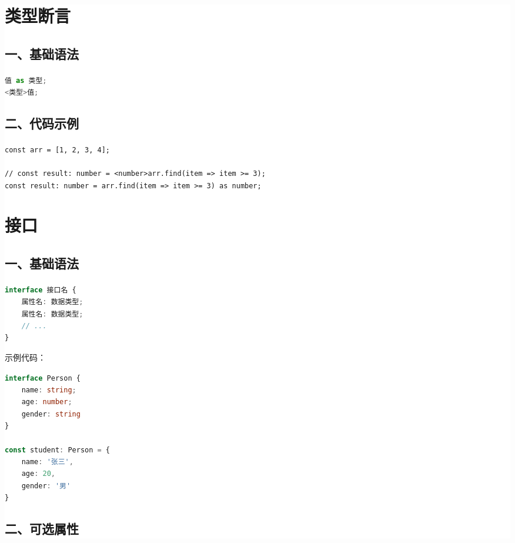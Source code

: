 # 类型断言

## 一、基础语法

```ts
值 as 类型;
<类型>值;

```

## 二、代码示例

```tsx
const arr = [1, 2, 3, 4];

// const result: number = <number>arr.find(item => item >= 3);
const result: number = arr.find(item => item >= 3) as number;

```

# 接口

## 一、基础语法

```ts
interface 接口名 {
    属性名: 数据类型;
    属性名: 数据类型;
    // ...
}

```

示例代码：

```ts
interface Person {
    name: string;
    age: number;
    gender: string
}

const student: Person = {
    name: '张三',
    age: 20,
    gender: '男'
}

```

## 二、可选属性


  [P in Keys]: T
  [P in K]: T[P]
  [P in keyof T as P extends K ? never: P]: T[P]